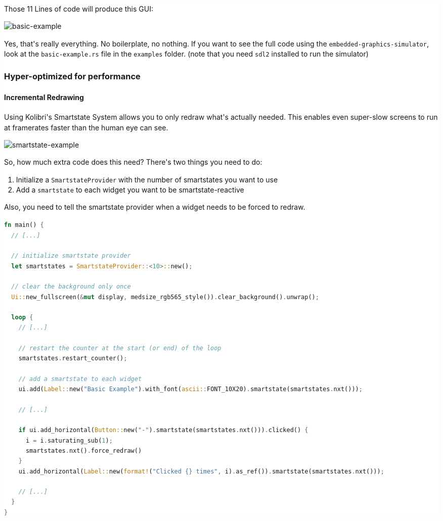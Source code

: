 Those 11 Lines of code will produce this GUI:

![basic-example](./assets/basic-example.png)

Yes, that's really everything. No boilerplate, no nothing.
If you want to see the full code using the `embedded-graphics-simulator`, look at the `basic-example.rs` file in the `examples` folder.
(note that you need `sdl2` installed to run the simulator)

### Hyper-optimized for performance

#### Incremental Redrawing

Using Kolibri's Smartstate System allows you to only redraw what's actually needed. This enables even super-slow screens
to run at framerates faster than the human eye can see.

![smartstate-example](./assets/incremental_redraw.png)

So, how much extra code does this need? There's two things you need to do:

1. Initialize a `SmartstateProvider` with the number of smartstates you want to use
2. Add a `smartstate` to each widget you want to be smartstate-reactive

Also, you need to tell the smartstate provider when a widget needs to be forced to redraw.

```rust
fn main() {
  // [...]
  
  // initialize smartstate provider
  let smartstates = SmartstateProvider::<10>::new();
  
  // clear the background only once
  Ui::new_fullscreen(&mut display, medsize_rgb565_style()).clear_background().unwrap();
  
  loop {
    // [...]
    
    // restart the counter at the start (or end) of the loop
    smartstates.restart_counter();

    // add a smartstate to each widget
    ui.add(Label::new("Basic Example").with_font(ascii::FONT_10X20).smartstate(smartstates.nxt()));

    // [...]
    
    if ui.add_horizontal(Button::new("-").smartstate(smartstates.nxt())).clicked() {
      i = i.saturating_sub(1);
      smartstates.nxt().force_redraw()
    }
    ui.add_horizontal(Label::new(format!("Clicked {} times", i).as_ref()).smartstate(smartstates.nxt()));

    // [...]
  }
}
```
